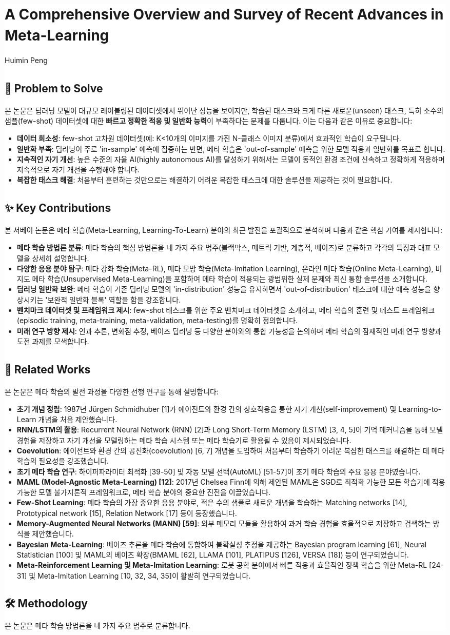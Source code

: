 # A Comprehensive Overview and Survey of Recent Advances in Meta-Learning
Huimin Peng

## 🧩 Problem to Solve
본 논문은 딥러닝 모델이 대규모 레이블링된 데이터셋에서 뛰어난 성능을 보이지만, 학습된 태스크와 크게 다른 새로운(unseen) 태스크, 특히 소수의 샘플(few-shot) 데이터셋에 대한 **빠르고 정확한 적응 및 일반화 능력**이 부족하다는 문제를 다룹니다. 이는 다음과 같은 이유로 중요합니다:
*   **데이터 희소성**: few-shot 고차원 데이터셋(예: K<10개의 이미지를 가진 N-클래스 이미지 분류)에서 효과적인 학습이 요구됩니다.
*   **일반화 부족**: 딥러닝이 주로 'in-sample' 예측에 집중하는 반면, 메타 학습은 'out-of-sample' 예측을 위한 모델 적응과 일반화를 목표로 합니다.
*   **지속적인 자기 개선**: 높은 수준의 자율 AI(highly autonomous AI)를 달성하기 위해서는 모델이 동적인 환경 조건에 신속하고 정확하게 적응하며 지속적으로 자기 개선을 수행해야 합니다.
*   **복잡한 태스크 해결**: 처음부터 훈련하는 것만으로는 해결하기 어려운 복잡한 태스크에 대한 솔루션을 제공하는 것이 필요합니다.

## ✨ Key Contributions
본 서베이 논문은 메타 학습(Meta-Learning, Learning-To-Learn) 분야의 최근 발전을 포괄적으로 분석하며 다음과 같은 핵심 기여를 제시합니다:
*   **메타 학습 방법론 분류**: 메타 학습의 핵심 방법론을 네 가지 주요 범주(블랙박스, 메트릭 기반, 계층적, 베이즈)로 분류하고 각각의 특징과 대표 모델을 상세히 설명합니다.
*   **다양한 응용 분야 탐구**: 메타 강화 학습(Meta-RL), 메타 모방 학습(Meta-Imitation Learning), 온라인 메타 학습(Online Meta-Learning), 비지도 메타 학습(Unsupervised Meta-Learning)을 포함하여 메타 학습이 적용되는 광범위한 실제 문제와 최신 통합 솔루션을 소개합니다.
*   **딥러닝 일반화 보완**: 메타 학습이 기존 딥러닝 모델의 'in-distribution' 성능을 유지하면서 'out-of-distribution' 태스크에 대한 예측 성능을 향상시키는 '보완적 일반화 블록' 역할을 함을 강조합니다.
*   **벤치마크 데이터셋 및 프레임워크 제시**: few-shot 태스크를 위한 주요 벤치마크 데이터셋을 소개하고, 메타 학습의 훈련 및 테스트 프레임워크(episodic training, meta-training, meta-validation, meta-testing)를 명확히 정의합니다.
*   **미래 연구 방향 제시**: 인과 추론, 변화점 추정, 베이즈 딥러닝 등 다양한 분야와의 통합 가능성을 논의하며 메타 학습의 잠재적인 미래 연구 방향과 도전 과제를 모색합니다.

## 📎 Related Works
본 논문은 메타 학습의 발전 과정을 다양한 선행 연구를 통해 설명합니다:
*   **초기 개념 정립**: 1987년 Jürgen Schmidhuber [1]가 에이전트와 환경 간의 상호작용을 통한 자기 개선(self-improvement) 및 Learning-to-Learn 개념을 처음 제안했습니다.
*   **RNN/LSTM의 활용**: Recurrent Neural Network (RNN) [2]과 Long Short-Term Memory (LSTM) [3, 4, 5]이 기억 메커니즘을 통해 모델 경험을 저장하고 자기 개선을 모델링하는 메타 학습 시스템 또는 메타 학습기로 활용될 수 있음이 제시되었습니다.
*   **Coevolution**: 에이전트와 환경 간의 공진화(coevolution) [6, 7] 개념을 도입하여 처음부터 학습하기 어려운 복잡한 태스크를 해결하는 데 메타 학습의 필요성을 강조했습니다.
*   **초기 메타 학습 연구**: 하이퍼파라미터 최적화 [39-50] 및 자동 모델 선택(AutoML) [51-57]이 초기 메타 학습의 주요 응용 분야였습니다.
*   **MAML (Model-Agnostic Meta-Learning) [12]**: 2017년 Chelsea Finn에 의해 제안된 MAML은 SGD로 최적화 가능한 모든 학습기에 적용 가능한 모델 불가지론적 프레임워크로, 메타 학습 분야의 중요한 진전을 이끌었습니다.
*   **Few-Shot Learning**: 메타 학습의 가장 중요한 응용 분야로, 적은 수의 샘플로 새로운 개념을 학습하는 Matching networks [14], Prototypical network [15], Relation Network [17] 등이 등장했습니다.
*   **Memory-Augmented Neural Networks (MANN) [59]**: 외부 메모리 모듈을 활용하여 과거 학습 경험을 효율적으로 저장하고 검색하는 방식을 제안했습니다.
*   **Bayesian Meta-Learning**: 베이즈 추론을 메타 학습에 통합하여 불확실성 추정을 제공하는 Bayesian program learning [61], Neural Statistician [100] 및 MAML의 베이즈 확장(BMAML [62], LLAMA [101], PLATIPUS [126], VERSA [18]) 등이 연구되었습니다.
*   **Meta-Reinforcement Learning 및 Meta-Imitation Learning**: 로봇 공학 분야에서 빠른 적응과 효율적인 정책 학습을 위한 Meta-RL [24-31] 및 Meta-Imitation Learning [10, 32, 34, 35]이 활발히 연구되었습니다.

## 🛠️ Methodology
본 논문은 메타 학습 방법론을 네 가지 주요 범주로 분류합니다.
